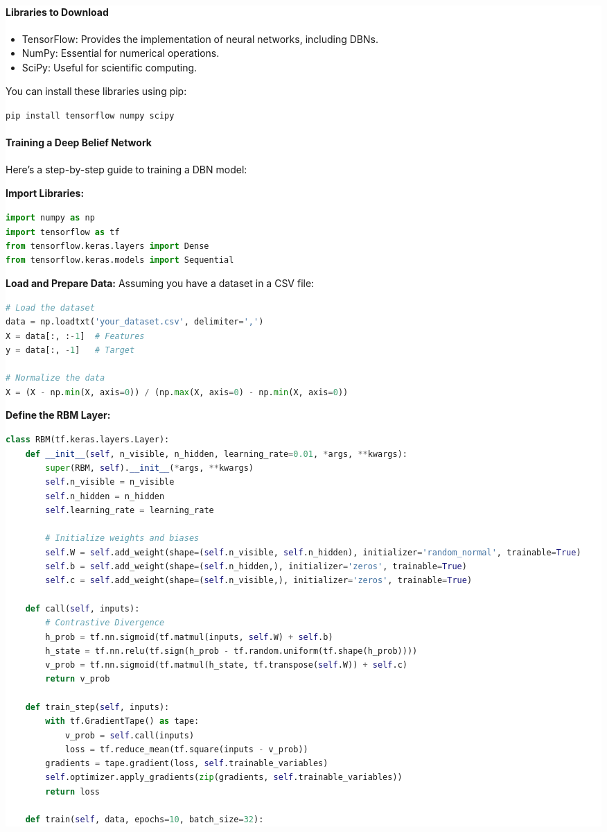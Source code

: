 #### Libraries to Download
- TensorFlow: Provides the implementation of neural networks, including DBNs.
- NumPy: Essential for numerical operations.
- SciPy: Useful for scientific computing.

You can install these libraries using pip:

```bash
pip install tensorflow numpy scipy
```

#### Training a Deep Belief Network
Here’s a step-by-step guide to training a DBN model:

**Import Libraries:**

```python
import numpy as np
import tensorflow as tf
from tensorflow.keras.layers import Dense
from tensorflow.keras.models import Sequential
```

**Load and Prepare Data:**
Assuming you have a dataset in a CSV file:

```python
# Load the dataset
data = np.loadtxt('your_dataset.csv', delimiter=',')
X = data[:, :-1]  # Features
y = data[:, -1]   # Target

# Normalize the data
X = (X - np.min(X, axis=0)) / (np.max(X, axis=0) - np.min(X, axis=0))
```

**Define the RBM Layer:**

```python
class RBM(tf.keras.layers.Layer):
    def __init__(self, n_visible, n_hidden, learning_rate=0.01, *args, **kwargs):
        super(RBM, self).__init__(*args, **kwargs)
        self.n_visible = n_visible
        self.n_hidden = n_hidden
        self.learning_rate = learning_rate

        # Initialize weights and biases
        self.W = self.add_weight(shape=(self.n_visible, self.n_hidden), initializer='random_normal', trainable=True)
        self.b = self.add_weight(shape=(self.n_hidden,), initializer='zeros', trainable=True)
        self.c = self.add_weight(shape=(self.n_visible,), initializer='zeros', trainable=True)

    def call(self, inputs):
        # Contrastive Divergence
        h_prob = tf.nn.sigmoid(tf.matmul(inputs, self.W) + self.b)
        h_state = tf.nn.relu(tf.sign(h_prob - tf.random.uniform(tf.shape(h_prob))))
        v_prob = tf.nn.sigmoid(tf.matmul(h_state, tf.transpose(self.W)) + self.c)
        return v_prob

    def train_step(self, inputs):
        with tf.GradientTape() as tape:
            v_prob = self.call(inputs)
            loss = tf.reduce_mean(tf.square(inputs - v_prob))
        gradients = tape.gradient(loss, self.trainable_variables)
        self.optimizer.apply_gradients(zip(gradients, self.trainable_variables))
        return loss

    def train(self, data, epochs=10, batch_size=32):
```